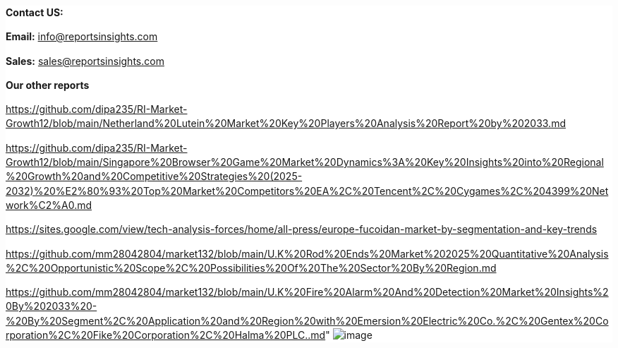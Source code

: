 <strong>Contact US:</strong>

<p class=><b>Email:</b> <a href=mailto:info@reportsinsights.com>info@reportsinsights.com</a></p>
<p class=><b>Sales:</b> <a href=mailto:sales@reportsinsights.com>sales@reportsinsights.com</a></p>

<strong>Our other reports</strong>

<a href=https://github.com/dipa235/RI-Market-Growth12/blob/main/Netherland%20Lutein%20Market%20Key%20Players%20Analysis%20Report%20by%202033.md>https://github.com/dipa235/RI-Market-Growth12/blob/main/Netherland%20Lutein%20Market%20Key%20Players%20Analysis%20Report%20by%202033.md</a>

<a href=https://github.com/dipa235/RI-Market-Growth12/blob/main/Singapore%20Browser%20Game%20Market%20Dynamics%3A%20Key%20Insights%20into%20Regional%20Growth%20and%20Competitive%20Strategies%20(2025-2032)%20%E2%80%93%20Top%20Market%20Competitors%20EA%2C%20Tencent%2C%20Cygames%2C%204399%20Network%C2%A0.md>https://github.com/dipa235/RI-Market-Growth12/blob/main/Singapore%20Browser%20Game%20Market%20Dynamics%3A%20Key%20Insights%20into%20Regional%20Growth%20and%20Competitive%20Strategies%20(2025-2032)%20%E2%80%93%20Top%20Market%20Competitors%20EA%2C%20Tencent%2C%20Cygames%2C%204399%20Network%C2%A0.md</a>

<a href=https://sites.google.com/view/tech-analysis-forces/home/all-press/europe-fucoidan-market-by-segmentation-and-key-trends>https://sites.google.com/view/tech-analysis-forces/home/all-press/europe-fucoidan-market-by-segmentation-and-key-trends</a>

<a href=https://github.com/mm28042804/market132/blob/main/U.K%20Rod%20Ends%20Market%202025%20Quantitative%20Analysis%2C%20Opportunistic%20Scope%2C%20Possibilities%20Of%20The%20Sector%20By%20Region.md>https://github.com/mm28042804/market132/blob/main/U.K%20Rod%20Ends%20Market%202025%20Quantitative%20Analysis%2C%20Opportunistic%20Scope%2C%20Possibilities%20Of%20The%20Sector%20By%20Region.md</a>

<a href=https://github.com/mm28042804/market132/blob/main/U.K%20Fire%20Alarm%20And%20Detection%20Market%20Insights%20By%202033%20-%20By%20Segment%2C%20Application%20and%20Region%20with%20Emersion%20Electric%20Co.%2C%20Gentex%20Corporation%2C%20Fike%20Corporation%2C%20Halma%20PLC..md>https://github.com/mm28042804/market132/blob/main/U.K%20Fire%20Alarm%20And%20Detection%20Market%20Insights%20By%202033%20-%20By%20Segment%2C%20Application%20and%20Region%20with%20Emersion%20Electric%20Co.%2C%20Gentex%20Corporation%2C%20Fike%20Corporation%2C%20Halma%20PLC..md</a>"
![image](https://github.com/user-attachments/assets/4fa99b93-ca9b-441f-abd0-eeee26d70b41)
